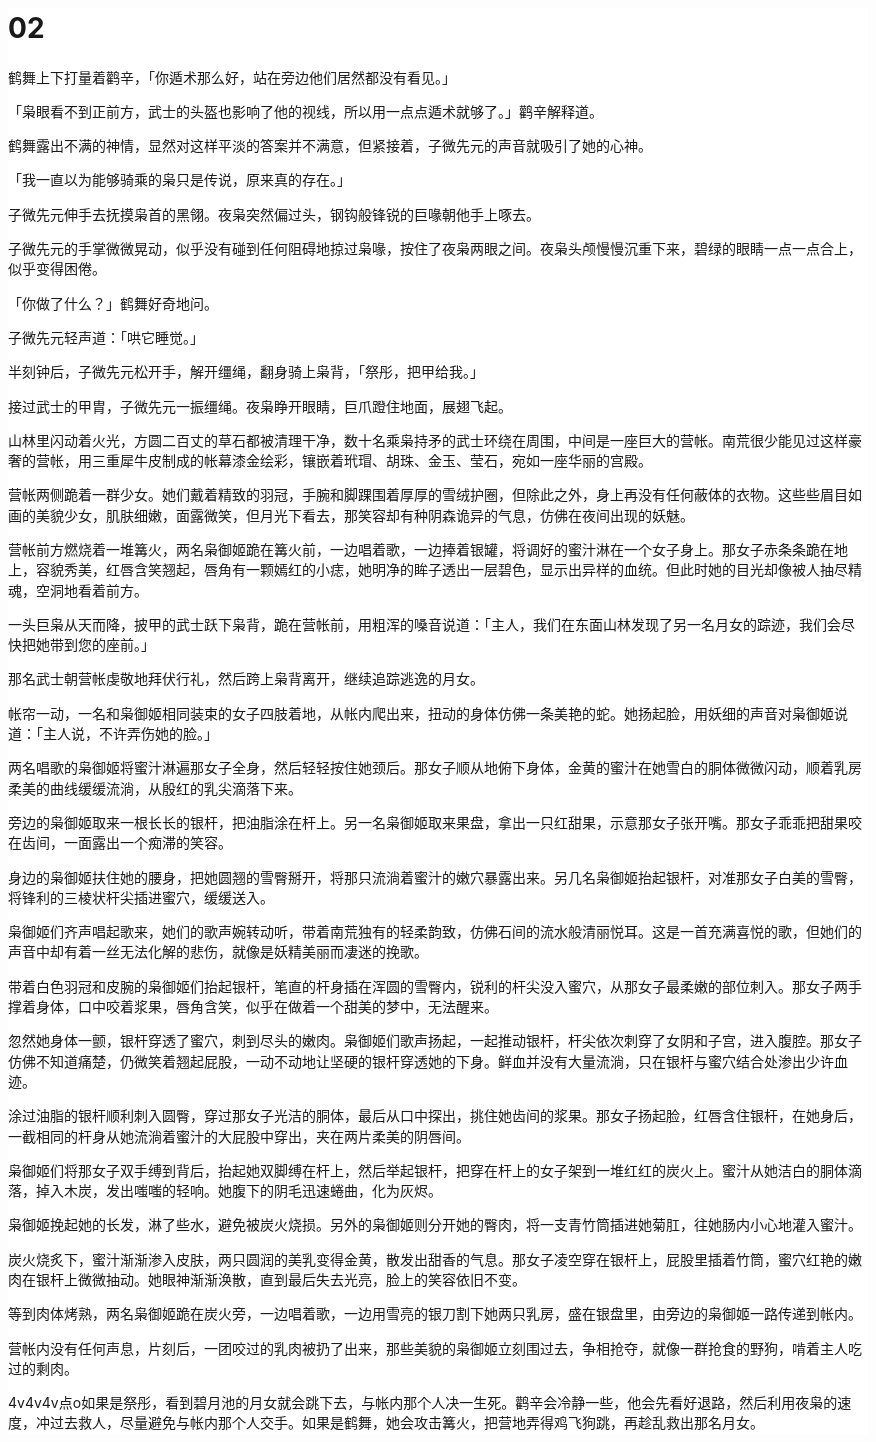 # 02

鹤舞上下打量着鹳辛，「你遁术那么好，站在旁边他们居然都没有看见。」

「枭眼看不到正前方，武士的头盔也影响了他的视线，所以用一点点遁术就够了。」鹳辛解释道。

鹤舞露出不满的神情，显然对这样平淡的答案并不满意，但紧接着，子微先元的声音就吸引了她的心神。

「我一直以为能够骑乘的枭只是传说，原来真的存在。」

子微先元伸手去抚摸枭首的黑翎。夜枭突然偏过头，钢钩般锋锐的巨喙朝他手上啄去。

子微先元的手掌微微晃动，似乎没有碰到任何阻碍地掠过枭喙，按住了夜枭两眼之间。夜枭头颅慢慢沉重下来，碧绿的眼睛一点一点合上，似乎变得困倦。

「你做了什么？」鹤舞好奇地问。

子微先元轻声道：「哄它睡觉。」

半刻钟后，子微先元松开手，解开缰绳，翻身骑上枭背，「祭彤，把甲给我。」

接过武士的甲胄，子微先元一振缰绳。夜枭睁开眼睛，巨爪蹬住地面，展翅飞起。

山林里闪动着火光，方圆二百丈的草石都被清理干净，数十名乘枭持矛的武士环绕在周围，中间是一座巨大的营帐。南荒很少能见过这样豪奢的营帐，用三重犀牛皮制成的帐幕漆金绘彩，镶嵌着玳瑁、胡珠、金玉、莹石，宛如一座华丽的宫殿。

营帐两侧跪着一群少女。她们戴着精致的羽冠，手腕和脚踝围着厚厚的雪绒护圈，但除此之外，身上再没有任何蔽体的衣物。这些些眉目如画的美貌少女，肌肤细嫩，面露微笑，但月光下看去，那笑容却有种阴森诡异的气息，仿佛在夜间出现的妖魅。

营帐前方燃烧着一堆篝火，两名枭御姬跪在篝火前，一边唱着歌，一边捧着银罐，将调好的蜜汁淋在一个女子身上。那女子赤条条跪在地上，容貌秀美，红唇含笑翘起，唇角有一颗嫣红的小痣，她明净的眸子透出一层碧色，显示出异样的血统。但此时她的目光却像被人抽尽精魂，空洞地看着前方。

一头巨枭从天而降，披甲的武士跃下枭背，跪在营帐前，用粗浑的嗓音说道：「主人，我们在东面山林发现了另一名月女的踪迹，我们会尽快把她带到您的座前。」

那名武士朝营帐虔敬地拜伏行礼，然后跨上枭背离开，继续追踪逃逸的月女。

帐帘一动，一名和枭御姬相同装束的女子四肢着地，从帐内爬出来，扭动的身体仿佛一条美艳的蛇。她扬起脸，用妖细的声音对枭御姬说道：「主人说，不许弄伤她的脸。」

两名唱歌的枭御姬将蜜汁淋遍那女子全身，然后轻轻按住她颈后。那女子顺从地俯下身体，金黄的蜜汁在她雪白的胴体微微闪动，顺着乳房柔美的曲线缓缓流淌，从殷红的乳尖滴落下来。

旁边的枭御姬取来一根长长的银杆，把油脂涂在杆上。另一名枭御姬取来果盘，拿出一只红甜果，示意那女子张开嘴。那女子乖乖把甜果咬在齿间，一面露出一个痴滞的笑容。

身边的枭御姬扶住她的腰身，把她圆翘的雪臀掰开，将那只流淌着蜜汁的嫩穴暴露出来。另几名枭御姬抬起银杆，对准那女子白美的雪臀，将锋利的三棱状杆尖插进蜜穴，缓缓送入。

枭御姬们齐声唱起歌来，她们的歌声婉转动听，带着南荒独有的轻柔韵致，仿佛石间的流水般清丽悦耳。这是一首充满喜悦的歌，但她们的声音中却有着一丝无法化解的悲伤，就像是妖精美丽而凄迷的挽歌。

带着白色羽冠和皮腕的枭御姬们抬起银杆，笔直的杆身插在浑圆的雪臀内，锐利的杆尖没入蜜穴，从那女子最柔嫩的部位刺入。那女子两手撑着身体，口中咬着浆果，唇角含笑，似乎在做着一个甜美的梦中，无法醒来。

忽然她身体一颤，银杆穿透了蜜穴，刺到尽头的嫩肉。枭御姬们歌声扬起，一起推动银杆，杆尖依次刺穿了女阴和子宫，进入腹腔。那女子仿佛不知道痛楚，仍微笑着翘起屁股，一动不动地让坚硬的银杆穿透她的下身。鲜血并没有大量流淌，只在银杆与蜜穴结合处渗出少许血迹。

涂过油脂的银杆顺利刺入圆臀，穿过那女子光洁的胴体，最后从口中探出，挑住她齿间的浆果。那女子扬起脸，红唇含住银杆，在她身后，一截相同的杆身从她流淌着蜜汁的大屁股中穿出，夹在两片柔美的阴唇间。

枭御姬们将那女子双手缚到背后，抬起她双脚缚在杆上，然后举起银杆，把穿在杆上的女子架到一堆红红的炭火上。蜜汁从她洁白的胴体滴落，掉入木炭，发出嗤嗤的轻响。她腹下的阴毛迅速蜷曲，化为灰烬。

枭御姬挽起她的长发，淋了些水，避免被炭火烧损。另外的枭御姬则分开她的臀肉，将一支青竹筒插进她菊肛，往她肠内小心地灌入蜜汁。

炭火烧炙下，蜜汁渐渐渗入皮肤，两只圆润的美乳变得金黄，散发出甜香的气息。那女子凌空穿在银杆上，屁股里插着竹筒，蜜穴红艳的嫩肉在银杆上微微抽动。她眼神渐渐涣散，直到最后失去光亮，脸上的笑容依旧不变。

等到肉体烤熟，两名枭御姬跪在炭火旁，一边唱着歌，一边用雪亮的银刀割下她两只乳房，盛在银盘里，由旁边的枭御姬一路传递到帐内。

营帐内没有任何声息，片刻后，一团咬过的乳肉被扔了出来，那些美貌的枭御姬立刻围过去，争相抢夺，就像一群抢食的野狗，啃着主人吃过的剩肉。

4v4v4v点o如果是祭彤，看到碧月池的月女就会跳下去，与帐内那个人决一生死。鹳辛会冷静一些，他会先看好退路，然后利用夜枭的速度，冲过去救人，尽量避免与帐内那个人交手。如果是鹤舞，她会攻击篝火，把营地弄得鸡飞狗跳，再趁乱救出那名月女。
